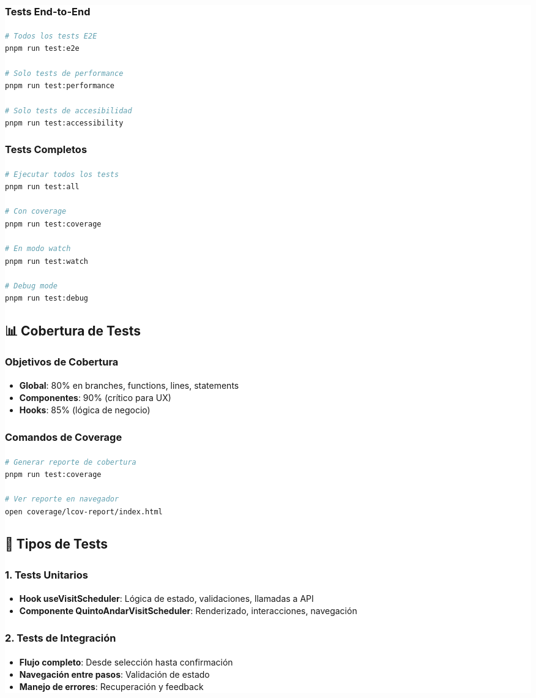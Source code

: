 ### Tests End-to-End
```bash
# Todos los tests E2E
pnpm run test:e2e

# Solo tests de performance
pnpm run test:performance

# Solo tests de accesibilidad
pnpm run test:accessibility
```

### Tests Completos
```bash
# Ejecutar todos los tests
pnpm run test:all

# Con coverage
pnpm run test:coverage

# En modo watch
pnpm run test:watch

# Debug mode
pnpm run test:debug
```

## 📊 Cobertura de Tests

### Objetivos de Cobertura
- **Global**: 80% en branches, functions, lines, statements
- **Componentes**: 90% (crítico para UX)
- **Hooks**: 85% (lógica de negocio)

### Comandos de Coverage
```bash
# Generar reporte de cobertura
pnpm run test:coverage

# Ver reporte en navegador
open coverage/lcov-report/index.html
```

## 🎯 Tipos de Tests

### 1. Tests Unitarios
- **Hook useVisitScheduler**: Lógica de estado, validaciones, llamadas a API
- **Componente QuintoAndarVisitScheduler**: Renderizado, interacciones, navegación

### 2. Tests de Integración
- **Flujo completo**: Desde selección hasta confirmación
- **Navegación entre pasos**: Validación de estado
- **Manejo de errores**: Recuperación y feedback
